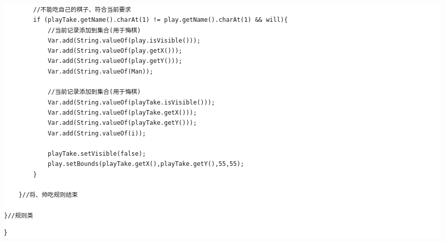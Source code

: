 			//不能吃自己的棋子、符合当前要求	
			if (playTake.getName().charAt(1) != play.getName().charAt(1) && will){
				//当前记录添加到集合(用于悔棋)
				Var.add(String.valueOf(play.isVisible()));
				Var.add(String.valueOf(play.getX()));
				Var.add(String.valueOf(play.getY()));
				Var.add(String.valueOf(Man));
				
				//当前记录添加到集合(用于悔棋)
				Var.add(String.valueOf(playTake.isVisible()));
				Var.add(String.valueOf(playTake.getX()));
				Var.add(String.valueOf(playTake.getY()));
				Var.add(String.valueOf(i));

				playTake.setVisible(false);
				play.setBounds(playTake.getX(),playTake.getY(),55,55);
			}			
			
		}//将、帅吃规则结束
		
	}//规则类
	
}
